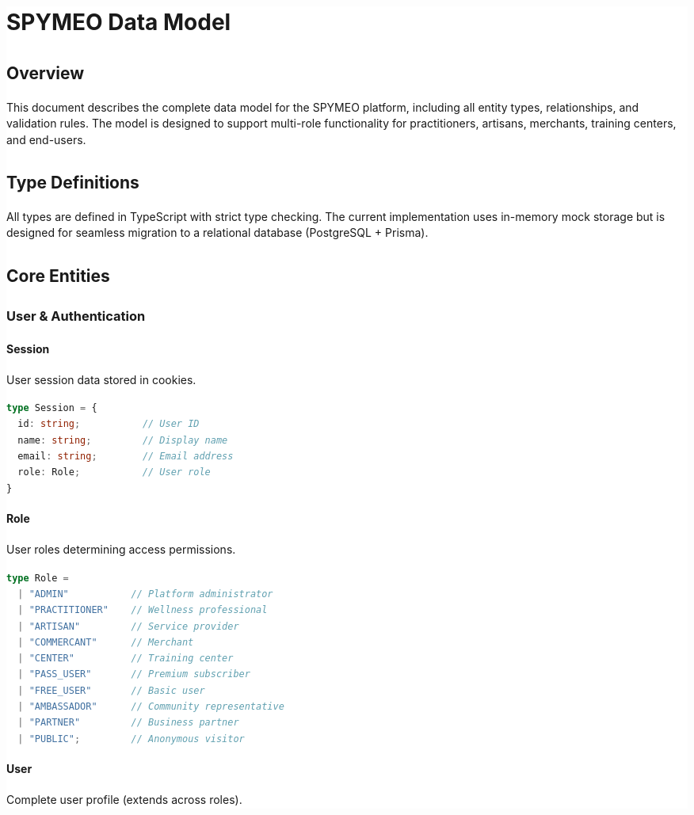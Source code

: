 # SPYMEO Data Model

## Overview

This document describes the complete data model for the SPYMEO platform, including all entity types, relationships, and validation rules. The model is designed to support multi-role functionality for practitioners, artisans, merchants, training centers, and end-users.

## Type Definitions

All types are defined in TypeScript with strict type checking. The current implementation uses in-memory mock storage but is designed for seamless migration to a relational database (PostgreSQL + Prisma).

## Core Entities

### User & Authentication

#### Session
User session data stored in cookies.

```typescript
type Session = {
  id: string;           // User ID
  name: string;         // Display name
  email: string;        // Email address
  role: Role;           // User role
}
```

#### Role
User roles determining access permissions.

```typescript
type Role =
  | "ADMIN"           // Platform administrator
  | "PRACTITIONER"    // Wellness professional
  | "ARTISAN"         // Service provider
  | "COMMERCANT"      // Merchant
  | "CENTER"          // Training center
  | "PASS_USER"       // Premium subscriber
  | "FREE_USER"       // Basic user
  | "AMBASSADOR"      // Community representative
  | "PARTNER"         // Business partner
  | "PUBLIC";         // Anonymous visitor
```

#### User
Complete user profile (extends across roles).
